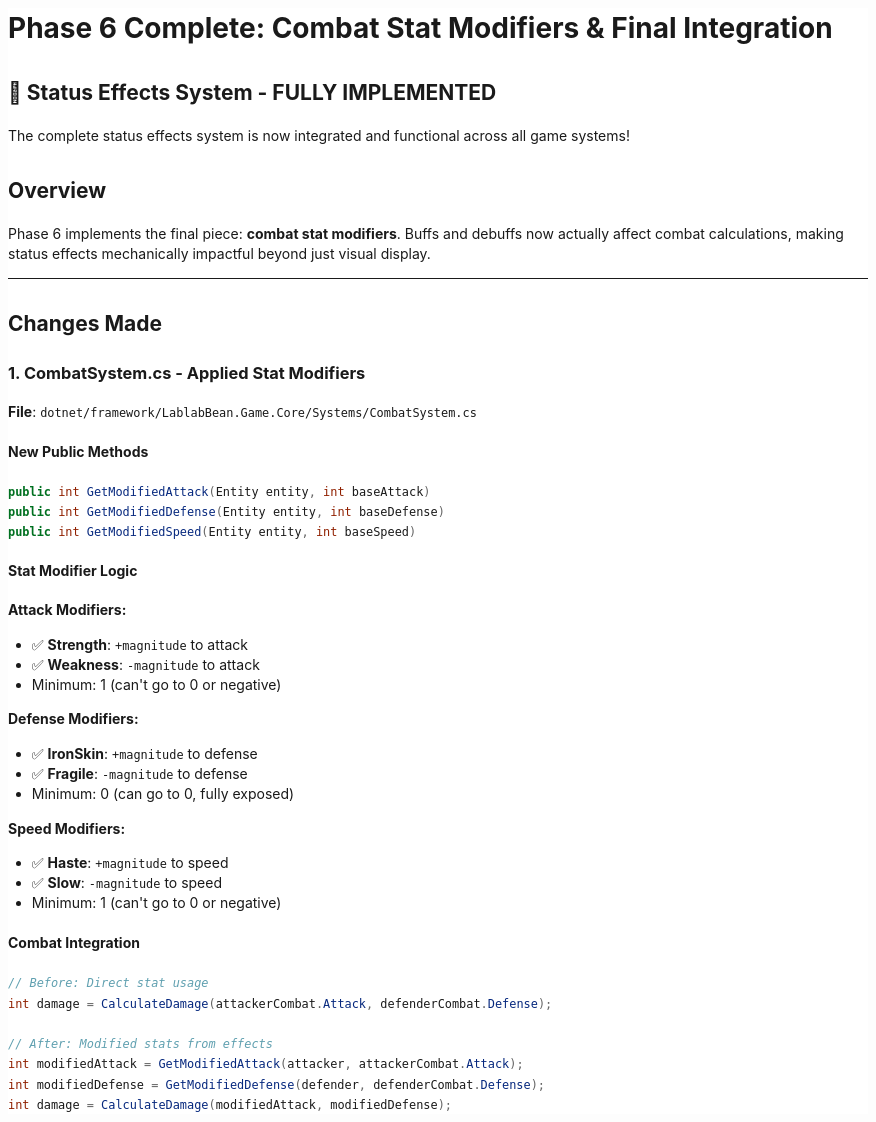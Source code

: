 # Phase 6 Complete: Combat Stat Modifiers & Final Integration

## 🎉 Status Effects System - FULLY IMPLEMENTED

The complete status effects system is now integrated and functional across all game systems!

## Overview

Phase 6 implements the final piece: **combat stat modifiers**. Buffs and debuffs now actually affect combat calculations, making status effects mechanically impactful beyond just visual display.

---

## Changes Made

### 1. CombatSystem.cs - Applied Stat Modifiers

**File**: `dotnet/framework/LablabBean.Game.Core/Systems/CombatSystem.cs`

#### New Public Methods

```csharp
public int GetModifiedAttack(Entity entity, int baseAttack)
public int GetModifiedDefense(Entity entity, int baseDefense)
public int GetModifiedSpeed(Entity entity, int baseSpeed)
```

#### Stat Modifier Logic

**Attack Modifiers:**

- ✅ **Strength**: `+magnitude` to attack
- ✅ **Weakness**: `-magnitude` to attack
- Minimum: 1 (can't go to 0 or negative)

**Defense Modifiers:**

- ✅ **IronSkin**: `+magnitude` to defense
- ✅ **Fragile**: `-magnitude` to defense
- Minimum: 0 (can go to 0, fully exposed)

**Speed Modifiers:**

- ✅ **Haste**: `+magnitude` to speed
- ✅ **Slow**: `-magnitude` to speed
- Minimum: 1 (can't go to 0 or negative)

#### Combat Integration

```csharp
// Before: Direct stat usage
int damage = CalculateDamage(attackerCombat.Attack, defenderCombat.Defense);

// After: Modified stats from effects
int modifiedAttack = GetModifiedAttack(attacker, attackerCombat.Attack);
int modifiedDefense = GetModifiedDefense(defender, defenderCombat.Defense);
int damage = CalculateDamage(modifiedAttack, modifiedDefense);
```

